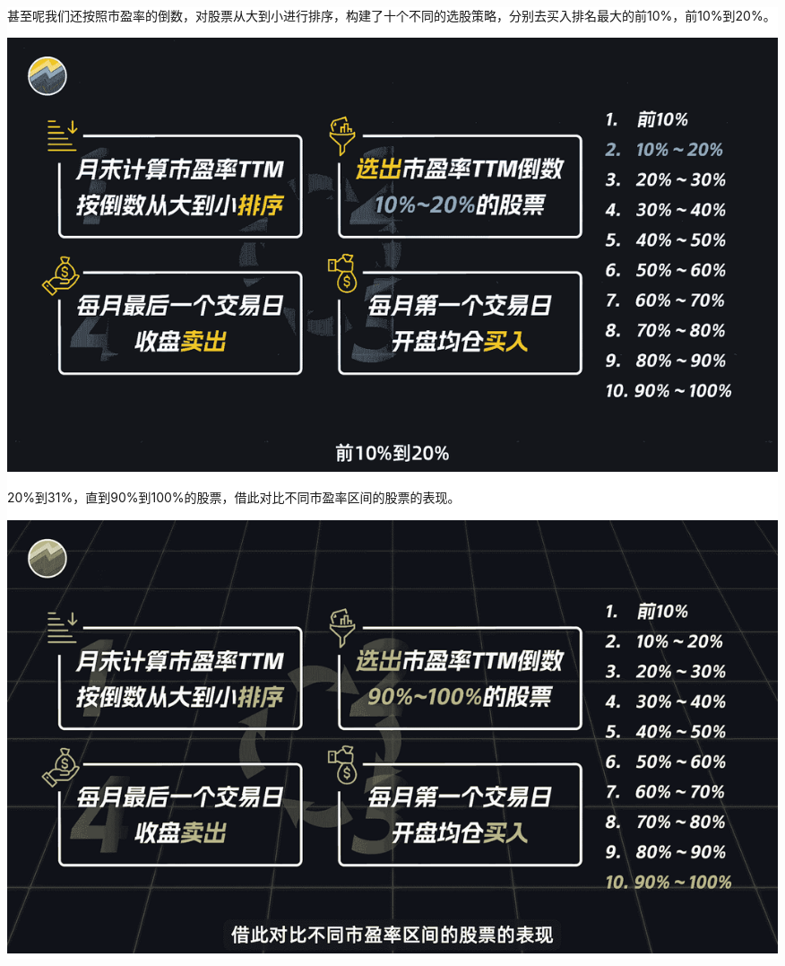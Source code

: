 甚至呢我们还按照市盈率的倒数，对股票从大到小进行排序，构建了十个不同的选股策略，分别去买入排名最大的前10%，前10%到20%。



![](img/ed1317dbaec3c04c6eb0b57743f80624_47.png)

20%到31%，直到90%到100%的股票，借此对比不同市盈率区间的股票的表现。

![](img/ed1317dbaec3c04c6eb0b57743f80624_49.png)
